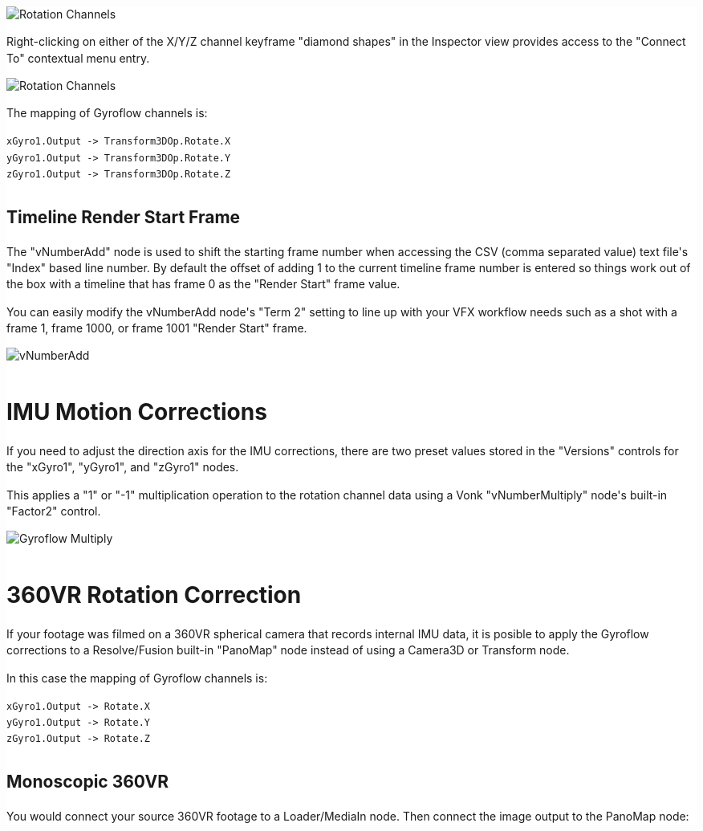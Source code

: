 ![Rotation Channels](Images/rotation_channels.png)

Right-clicking on either of the X/Y/Z channel keyframe "diamond shapes" in the Inspector view provides access to the "Connect To" contextual menu entry.

![Rotation Channels](Images/rotation_channels_connect_to_menu.png)

The mapping of Gyroflow channels is:

    xGyro1.Output -> Transform3DOp.Rotate.X
    yGyro1.Output -> Transform3DOp.Rotate.Y
    zGyro1.Output -> Transform3DOp.Rotate.Z

## Timeline Render Start Frame

The "vNumberAdd" node is used to shift the starting frame number when accessing the CSV (comma separated value) text file's "Index" based line number. By default the offset of adding 1 to the current timeline frame number is entered so things work out of the box with a timeline that has frame 0 as the "Render Start" frame value. 

You can easily modify the vNumberAdd node's "Term 2" setting to line up with your VFX workflow needs such as a shot with a frame 1, frame 1000, or frame 1001 "Render Start" frame.

![vNumberAdd](Images/vnumberadd.png)

# IMU Motion Corrections

If you need to adjust the direction axis for the IMU corrections, there are two preset values stored in the "Versions" controls for the "xGyro1", "yGyro1", and "zGyro1" nodes.

This applies a "1" or "-1" multiplication operation to the rotation channel data using a Vonk "vNumberMultiply" node's built-in "Factor2" control.

![Gyroflow Multiply](Images/gyroflow_multiply.png)

# 360VR Rotation Correction

If your footage was filmed on a 360VR spherical camera that records internal IMU data, it is posible to apply the Gyroflow corrections to a Resolve/Fusion built-in "PanoMap" node instead of using a Camera3D or Transform node.

In this case the mapping of Gyroflow channels is:

    xGyro1.Output -> Rotate.X
    yGyro1.Output -> Rotate.Y
    zGyro1.Output -> Rotate.Z

## Monoscopic 360VR

You would connect your source 360VR footage to a Loader/MediaIn node. Then connect the image output to the PanoMap node:

